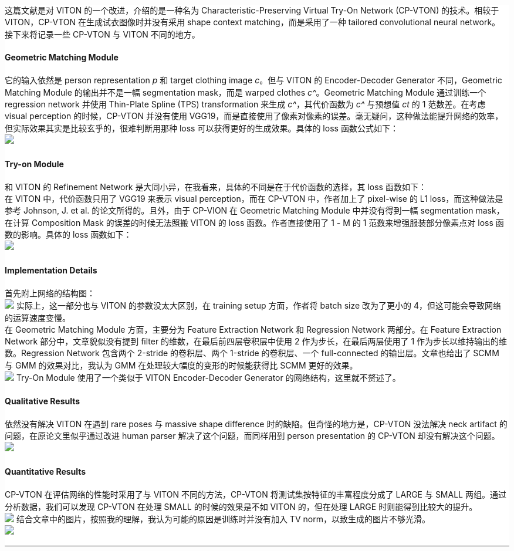 这篇文献是对 VITON 的一个改进，介绍的是一种名为 Characteristic-Preserving Virtual Try-On Network (CP-VTON) 的技术。相较于 VITON，CP-VTON 在生成试衣图像时并没有采用 shape context matching，而是采用了一种 tailored convolutional neural network。 接下来将记录一些 CP-VTON 与 VITON 不同的地方。<br />

#### Geometric Matching Module

它的输入依然是 person representation *p* 和 target clothing image *c*。但与 VITON 的 Encoder-Decoder Generator 不同，Geometric Matching Module 的输出并不是一幅 segmentation mask，而是 warped clothes *c^*。Geometric Matching Module 通过训练一个 regression network 并使用 Thin-Plate Spline (TPS) transformation 来生成 *c^*，其代价函数为 *c^* 与预想值 *ct* 的 1 范数差。在考虑 visual perception 的时候，CP-VTON 并没有使用 VGG19，而是直接使用了像素对像素的误差。毫无疑问，这种做法能提升网络的效率，但实际效果其实是比较玄乎的，很难判断用那种 loss 可以获得更好的生成效果。具体的 loss 函数公式如下： <br />
![](https://raw.githubusercontent.com/Eros-L/Eros-L.github.io/master/_posts/thesis/week1/loss_of_GMM.png)

#### Try-on Module

和 VITON 的 Refinement Network 是大同小异，在我看来，具体的不同是在于代价函数的选择，其 loss 函数如下： <br />
在 VITON 中，代价函数只用了 VGG19 来表示 visual perception，而在 CP-VTON 中，作者加上了 pixel-wise 的 L1 loss，而这种做法是参考 Johnson, J. et al. 的论文所得的。且外，由于 CP-VION 在 Geometric Matching Module 中并没有得到一幅 segmentation mask，在计算 Composition Mask 的误差的时候无法照搬 VITON 的 loss 函数。作者直接使用了 1 - M 的 1 范数来增强服装部分像素点对 loss 函数的影响。具体的 loss 函数如下： <br />
![](https://raw.githubusercontent.com/Eros-L/Eros-L.github.io/master/_posts/thesis/week1/loss_of_TOM.png)

#### Implementation Details

首先附上网络的结构图： <br />
![](https://raw.githubusercontent.com/Eros-L/Eros-L.github.io/master/_posts/thesis/week1/structure_of_CPVTON.png)
实际上，这一部分也与 VITON 的参数没太大区别，在 training setup 方面，作者将 batch size 改为了更小的 4，但这可能会导致网络的运算速度变慢。 <br />
在 Geometric Matching Module 方面，主要分为 Feature Extraction Network 和 Regression Network 两部分。在 Feature Extraction Network 部分中，文章貌似没有提到 filter 的维数，在最后前四层卷积层中使用 2 作为步长，在最后两层使用了 1 作为步长以维持输出的维数。Regression Network 包含两个 2-stride 的卷积层、两个 1-stride 的卷积层、一个 full-connected 的输出层。文章也给出了 SCMM 与 GMM 的效果对比，我认为 GMM 在处理较大幅度的变形的时候能获得比 SCMM 更好的效果。 <br />
![](https://raw.githubusercontent.com/Eros-L/Eros-L.github.io/master/_posts/thesis/week1/comparison_bw_SCMM_GMM.png)
Try-On Module 使用了一个类似于 VITON Encoder-Decoder Generator 的网络结构，这里就不赘述了。 <br />

#### Qualitative Results

依然没有解决 VITON 在遇到 rare poses 与 massive shape difference 时的缺陷。但奇怪的地方是，CP-VTON 没法解决 neck artifact 的问题，在原论文里似乎通过改进 human parser 解决了这个问题，而同样用到 person presentation 的 CP-VTON 却没有解决这个问题。 <br />
![](https://raw.githubusercontent.com/Eros-L/Eros-L.github.io/master/_posts/thesis/week1/failure_of_CPVTON.png)

#### Quantitative Results

CP-VTON 在评估网络的性能时采用了与 VITON 不同的方法，CP-VTON 将测试集按特征的丰富程度分成了 LARGE 与 SMALL 两组。通过分析数据，我们可以发现 CP-VTON 在处理 SMALL 的时候的效果是不如 VITON 的，但在处理 LARGE 时则能得到比较大的提升。 <br />
![](https://raw.githubusercontent.com/Eros-L/Eros-L.github.io/master/_posts/thesis/week1/quantitative_evaluation_of_CPVTON.png)
结合文章中的图片，按照我的理解，我认为可能的原因是训练时并没有加入 TV norm，以致生成的图片不够光滑。 <br />
![](https://raw.githubusercontent.com/Eros-L/Eros-L.github.io/master/_posts/thesis/week1/comparison_bw_VITON_CPVTON.png)


----------
